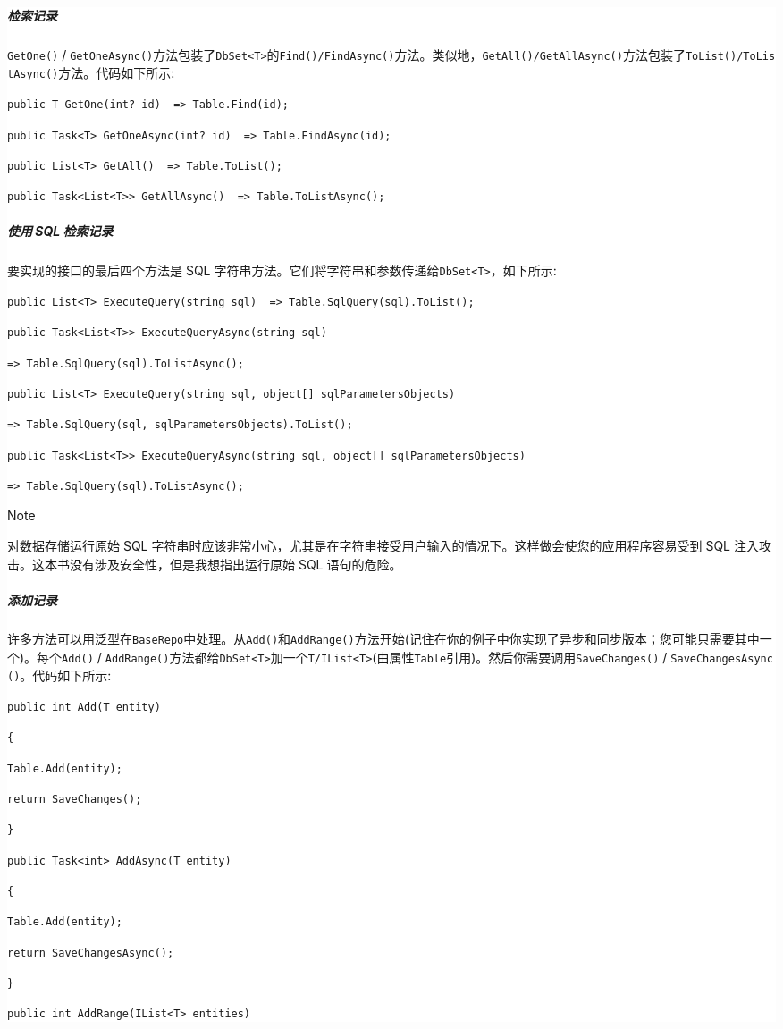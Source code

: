 ##### 检索记录

`GetOne()` / `GetOneAsync()`方法包装了`DbSet<T>`的`Find()/FindAsync()`方法。类似地，`GetAll()/GetAllAsync()`方法包装了`ToList()/ToListAsync()`方法。代码如下所示:

`public T GetOne(int? id)  => Table.Find(id);`

`public Task<T> GetOneAsync(int? id)  => Table.FindAsync(id);`

`public List<T> GetAll()  => Table.ToList();`

`public Task<List<T>> GetAllAsync()  => Table.ToListAsync();`

##### 使用 SQL 检索记录

要实现的接口的最后四个方法是 SQL 字符串方法。它们将字符串和参数传递给`DbSet<T>`，如下所示:

`public List<T> ExecuteQuery(string sql)  => Table.SqlQuery(sql).ToList();`

`public Task<List<T>> ExecuteQueryAsync(string sql)`

`=> Table.SqlQuery(sql).ToListAsync();`

`public List<T> ExecuteQuery(string sql, object[] sqlParametersObjects)`

`=> Table.SqlQuery(sql, sqlParametersObjects).ToList();`

`public Task<List<T>> ExecuteQueryAsync(string sql, object[] sqlParametersObjects)`

`=> Table.SqlQuery(sql).ToListAsync();`

Note

对数据存储运行原始 SQL 字符串时应该非常小心，尤其是在字符串接受用户输入的情况下。这样做会使您的应用程序容易受到 SQL 注入攻击。这本书没有涉及安全性，但是我想指出运行原始 SQL 语句的危险。

##### 添加记录

许多方法可以用泛型在`BaseRepo`中处理。从`Add()`和`AddRange()`方法开始(记住在你的例子中你实现了异步和同步版本；您可能只需要其中一个)。每个`Add()` / `AddRange()`方法都给`DbSet<T>`加一个`T/IList<T>`(由属性`Table`引用)。然后你需要调用`SaveChanges()` / `SaveChangesAsync()`。代码如下所示:

`public int Add(T entity)`

`{`

`Table.Add(entity);`

`return SaveChanges();`

`}`

`public Task<int> AddAsync(T entity)`

`{`

`Table.Add(entity);`

`return SaveChangesAsync();`

`}`

`public int AddRange(IList<T> entities)`
